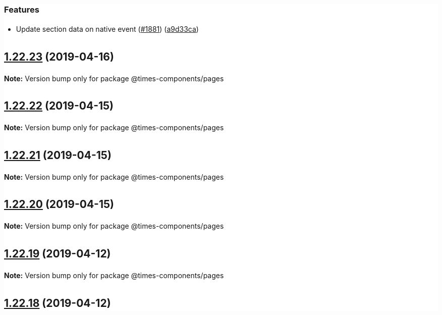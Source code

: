 
### Features

* Update section data on native event ([#1881](https://github.com/newsuk/times-components/issues/1881)) ([a9d33ca](https://github.com/newsuk/times-components/commit/a9d33ca))





## [1.22.23](https://github.com/newsuk/times-components/compare/@times-components/pages@1.22.22...@times-components/pages@1.22.23) (2019-04-16)

**Note:** Version bump only for package @times-components/pages





## [1.22.22](https://github.com/newsuk/times-components/compare/@times-components/pages@1.22.19...@times-components/pages@1.22.22) (2019-04-15)

**Note:** Version bump only for package @times-components/pages





## [1.22.21](https://github.com/newsuk/times-components/compare/@times-components/pages@1.22.19...@times-components/pages@1.22.21) (2019-04-15)

**Note:** Version bump only for package @times-components/pages





## [1.22.20](https://github.com/newsuk/times-components/compare/@times-components/pages@1.22.19...@times-components/pages@1.22.20) (2019-04-15)

**Note:** Version bump only for package @times-components/pages





## [1.22.19](https://github.com/newsuk/times-components/compare/@times-components/pages@1.22.18...@times-components/pages@1.22.19) (2019-04-12)

**Note:** Version bump only for package @times-components/pages





## [1.22.18](https://github.com/newsuk/times-components/compare/@times-components/pages@1.22.17...@times-components/pages@1.22.18) (2019-04-12)
